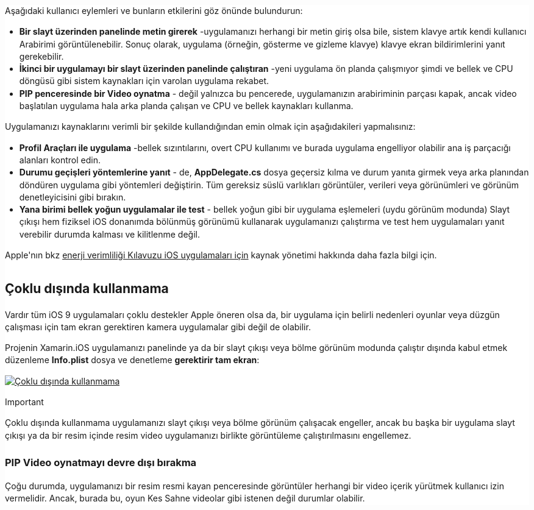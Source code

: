 Aşağıdaki kullanıcı eylemleri ve bunların etkilerini göz önünde bulundurun:

- **Bir slayt üzerinden panelinde metin girerek** -uygulamanızı herhangi bir metin giriş olsa bile, sistem klavye artık kendi kullanıcı Arabirimi görüntülenebilir. Sonuç olarak, uygulama (örneğin, gösterme ve gizleme klavye) klavye ekran bildirimlerini yanıt gerekebilir.
- **İkinci bir uygulamayı bir slayt üzerinden panelinde çalıştıran** -yeni uygulama ön planda çalışmıyor şimdi ve bellek ve CPU döngüsü gibi sistem kaynakları için varolan uygulama rekabet.
- **PIP penceresinde bir Video oynatma** - değil yalnızca bu pencerede, uygulamanızın arabiriminin parçası kapak, ancak video başlatılan uygulama hala arka planda çalışan ve CPU ve bellek kaynakları kullanma.

Uygulamanızı kaynaklarını verimli bir şekilde kullandığından emin olmak için aşağıdakileri yapmalısınız:

- **Profil Araçları ile uygulama** -bellek sızıntılarını, overt CPU kullanımı ve burada uygulama engelliyor olabilir ana iş parçacığı alanları kontrol edin.
- **Durumu geçişleri yöntemlerine yanıt** - de, **AppDelegate.cs** dosya geçersiz kılma ve durum yanıta girmek veya arka planından döndüren uygulama gibi yöntemleri değiştirin. Tüm gereksiz süslü varlıkları görüntüler, verileri veya görünümleri ve görünüm denetleyicisini gibi bırakın.
- **Yana birimi bellek yoğun uygulamalar ile test** - bellek yoğun gibi bir uygulama eşlemeleri (uydu görünüm modunda) Slayt çıkışı hem fiziksel iOS donanımda bölünmüş görünümü kullanarak uygulamanızı çalıştırma ve test hem uygulamaları yanıt verebilir durumda kalması ve kilitlenme değil.

Apple'nın bkz [enerji verimliliği Kılavuzu iOS uygulamaları için](https://developer.apple.com/library/prerelease/ios/documentation/Performance/Conceptual/EnergyGuide-iOS/index.html#//apple_ref/doc/uid/TP40015243) kaynak yönetimi hakkında daha fazla bilgi için.

<a name="Opting-Out-of-Multitasking" />

## <a name="opting-out-of-multitasking"></a>Çoklu dışında kullanmama

Vardır tüm iOS 9 uygulamaları çoklu destekler Apple öneren olsa da, bir uygulama için belirli nedenleri oyunlar veya düzgün çalışması için tam ekran gerektiren kamera uygulamalar gibi değil de olabilir.

Projenin Xamarin.iOS uygulamanızı panelinde ya da bir slayt çıkışı veya bölme görünüm modunda çalıştır dışında kabul etmek düzenleme **Info.plist** dosya ve denetleme **gerektirir tam ekran**:

[![](multitasking-images/fullscreen01.png "Çoklu dışında kullanmama")](multitasking-images/fullscreen01.png#lightbox)

> [!IMPORTANT]
> Çoklu dışında kullanmama uygulamanızı slayt çıkışı veya bölme görünüm çalışacak engeller, ancak bu başka bir uygulama slayt çıkışı ya da bir resim içinde resim video uygulamanızı birlikte görüntüleme çalıştırılmasını engellemez.

<a name="Disabling-PIP-Video-Playback" />

### <a name="disabling-pip-video-playback"></a>PIP Video oynatmayı devre dışı bırakma

Çoğu durumda, uygulamanızı bir resim resmi kayan penceresinde görüntüler herhangi bir video içerik yürütmek kullanıcı izin vermelidir. Ancak, burada bu, oyun Kes Sahne videolar gibi istenen değil durumlar olabilir.
